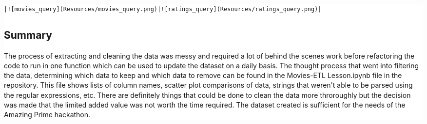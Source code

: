 	|![movies_query](Resources/movies_query.png)|![ratings_query](Resources/ratings_query.png)|

## Summary
The process of extracting and cleaning the data was messy and required a lot of behind the scenes work before refactoring the code to run in one function which can be used to update the dataset on a daily basis.  The thought process that went into filtering the data, determining which data to keep and which data to remove can be found in the Movies-ETL Lesson.ipynb file in the repository.  This file shows lists of column names, scatter plot comparisons of data, strings that weren't able to be parsed using the regular expressions, etc.  There are definitely things that could be done to clean the data more throroughly but the decision was made that the limited added value was not worth the time required.  The dataset created is sufficient for the needs of the Amazing Prime hackathon.